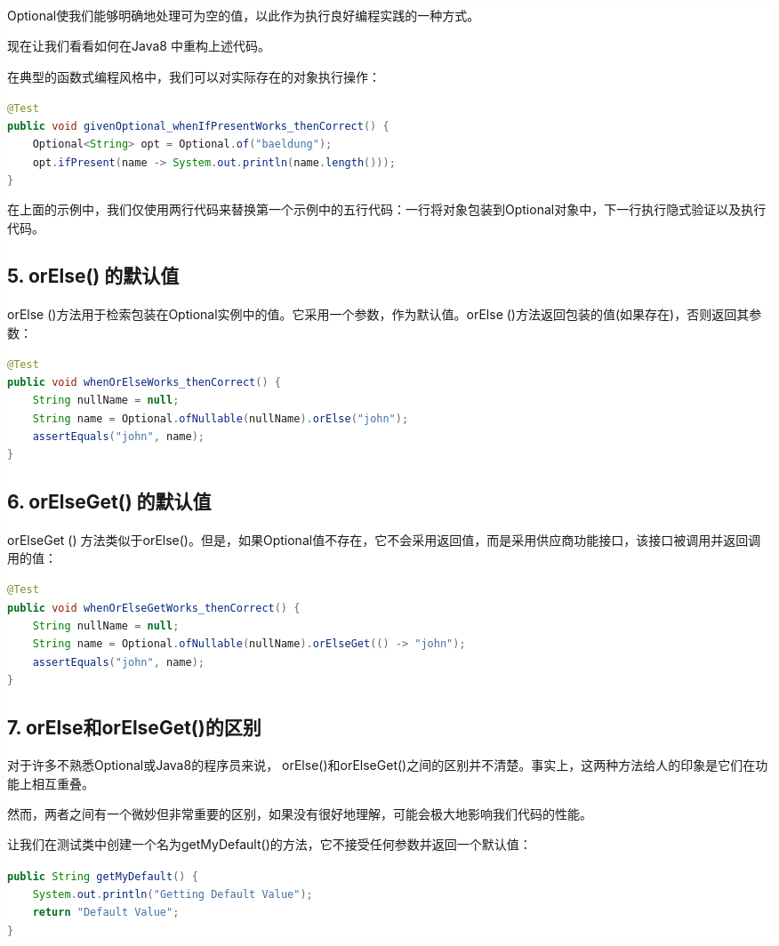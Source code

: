 Optional使我们能够明确地处理可为空的值，以此作为执行良好编程实践的一种方式。

现在让我们看看如何在Java8 中重构上述代码。

在典型的函数式编程风格中，我们可以对实际存在的对象执行操作：

```java
@Test
public void givenOptional_whenIfPresentWorks_thenCorrect() {
    Optional<String> opt = Optional.of("baeldung");
    opt.ifPresent(name -> System.out.println(name.length()));
}
```

在上面的示例中，我们仅使用两行代码来替换第一个示例中的五行代码：一行将对象包装到Optional对象中，下一行执行隐式验证以及执行代码。

## 5. orElse() 的默认值

orElse ()方法用于检索包装在Optional实例中的值。它采用一个参数，作为默认值。orElse ()方法返回包装的值(如果存在)，否则返回其参数：

```java
@Test
public void whenOrElseWorks_thenCorrect() {
    String nullName = null;
    String name = Optional.ofNullable(nullName).orElse("john");
    assertEquals("john", name);
}
```

## 6. orElseGet() 的默认值

orElseGet () 方法类似于orElse()。但是，如果Optional值不存在，它不会采用返回值，而是采用供应商功能接口，该接口被调用并返回调用的值：

```java
@Test
public void whenOrElseGetWorks_thenCorrect() {
    String nullName = null;
    String name = Optional.ofNullable(nullName).orElseGet(() -> "john");
    assertEquals("john", name);
}
```

## 7. orElse和orElseGet()的区别

对于许多不熟悉Optional或Java8的程序员来说， orElse()和orElseGet()之间的区别并不清楚。事实上，这两种方法给人的印象是它们在功能上相互重叠。

然而，两者之间有一个微妙但非常重要的区别，如果没有很好地理解，可能会极大地影响我们代码的性能。

让我们在测试类中创建一个名为getMyDefault()的方法，它不接受任何参数并返回一个默认值：

```java
public String getMyDefault() {
    System.out.println("Getting Default Value");
    return "Default Value";
}
```
